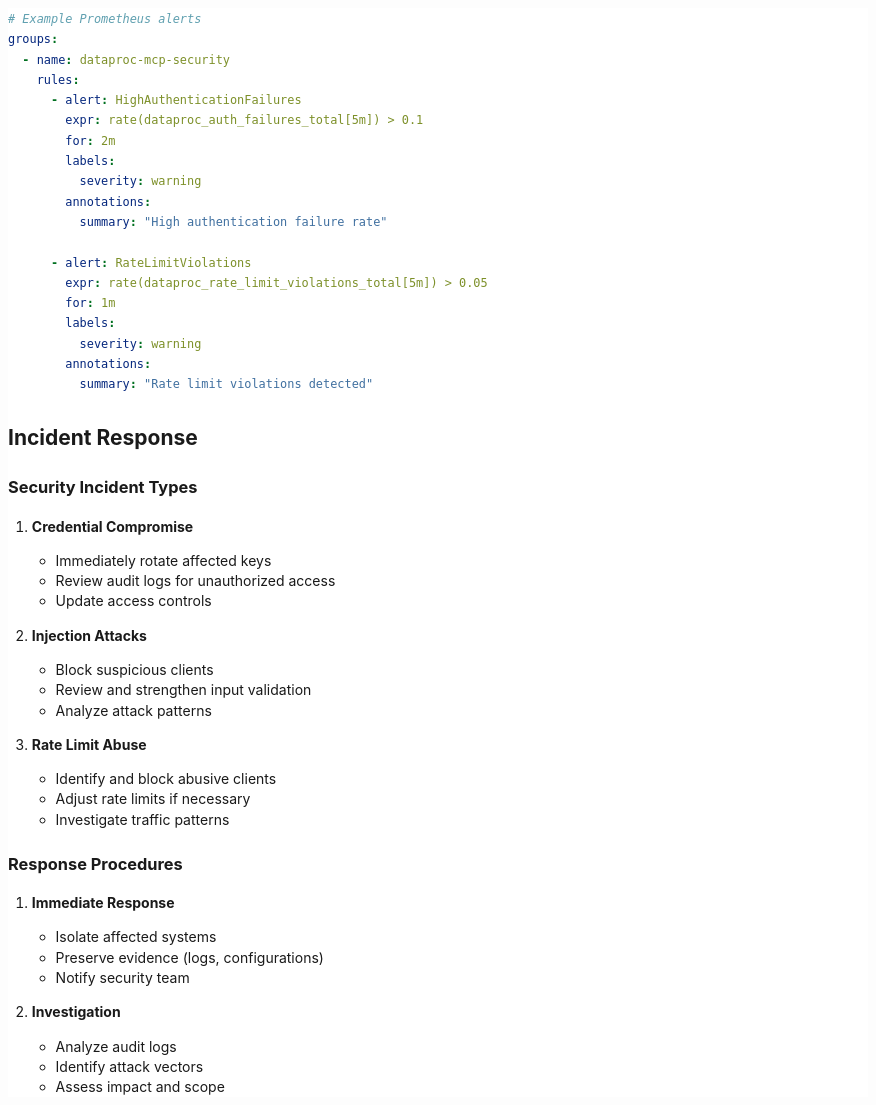 ```yaml
# Example Prometheus alerts
groups:
  - name: dataproc-mcp-security
    rules:
      - alert: HighAuthenticationFailures
        expr: rate(dataproc_auth_failures_total[5m]) > 0.1
        for: 2m
        labels:
          severity: warning
        annotations:
          summary: "High authentication failure rate"
          
      - alert: RateLimitViolations
        expr: rate(dataproc_rate_limit_violations_total[5m]) > 0.05
        for: 1m
        labels:
          severity: warning
        annotations:
          summary: "Rate limit violations detected"
```

## Incident Response

### Security Incident Types

1. **Credential Compromise**
   - Immediately rotate affected keys
   - Review audit logs for unauthorized access
   - Update access controls

2. **Injection Attacks**
   - Block suspicious clients
   - Review and strengthen input validation
   - Analyze attack patterns

3. **Rate Limit Abuse**
   - Identify and block abusive clients
   - Adjust rate limits if necessary
   - Investigate traffic patterns

### Response Procedures

1. **Immediate Response**
   - Isolate affected systems
   - Preserve evidence (logs, configurations)
   - Notify security team

2. **Investigation**
   - Analyze audit logs
   - Identify attack vectors
   - Assess impact and scope
